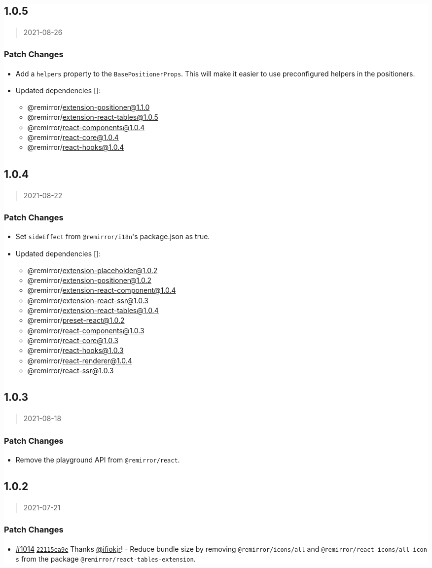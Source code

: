## 1.0.5

> 2021-08-26

### Patch Changes

- Add a `helpers` property to the `BasePositionerProps`. This will make it easier to use preconfigured helpers in the positioners.

- Updated dependencies []:
  - @remirror/extension-positioner@1.1.0
  - @remirror/extension-react-tables@1.0.5
  - @remirror/react-components@1.0.4
  - @remirror/react-core@1.0.4
  - @remirror/react-hooks@1.0.4

## 1.0.4

> 2021-08-22

### Patch Changes

- Set `sideEffect` from `@remirror/i18n`'s package.json as true.

- Updated dependencies []:
  - @remirror/extension-placeholder@1.0.2
  - @remirror/extension-positioner@1.0.2
  - @remirror/extension-react-component@1.0.4
  - @remirror/extension-react-ssr@1.0.3
  - @remirror/extension-react-tables@1.0.4
  - @remirror/preset-react@1.0.2
  - @remirror/react-components@1.0.3
  - @remirror/react-core@1.0.3
  - @remirror/react-hooks@1.0.3
  - @remirror/react-renderer@1.0.4
  - @remirror/react-ssr@1.0.3

## 1.0.3

> 2021-08-18

### Patch Changes

- Remove the playground API from `@remirror/react`.

## 1.0.2

> 2021-07-21

### Patch Changes

- [#1014](https://github.com/remirror/remirror/pull/1014) [`22115ea9e`](https://github.com/remirror/remirror/commit/22115ea9ed1977d20b7019d065d6a31d39b359eb) Thanks [@ifiokjr](https://github.com/ifiokjr)! - Reduce bundle size by removing `@remirror/icons/all` and `@remirror/react-icons/all-icons` from the package `@remirror/react-tables-extension`.
